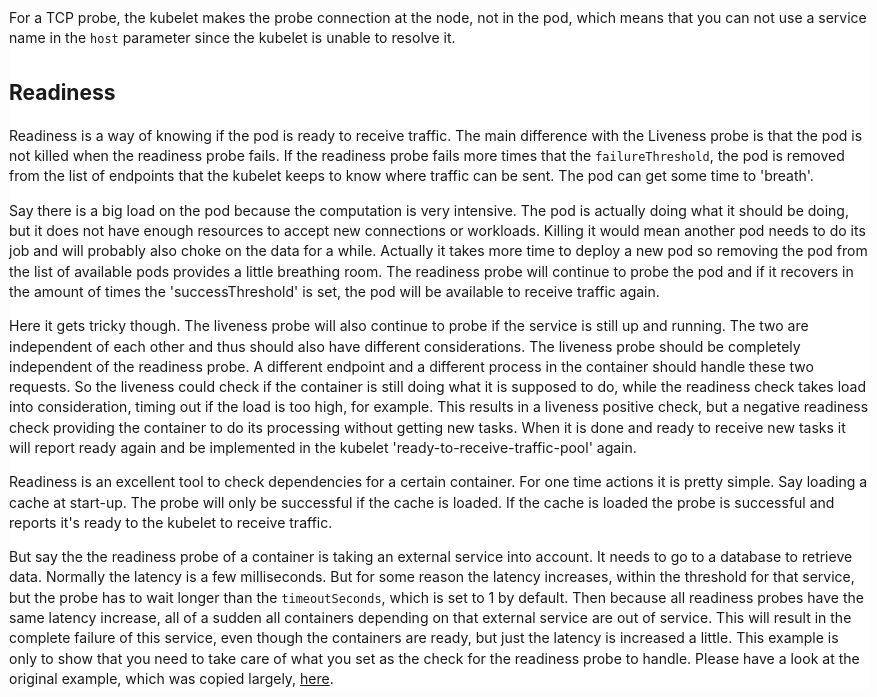 For a TCP probe, the kubelet makes the probe connection at the node, not in the
pod, which means that you can not use a service name in the `host` parameter
since the kubelet is unable to resolve it.

## Readiness

Readiness is a way of knowing if the pod is ready to receive traffic. The main
difference with the Liveness probe is that the pod is not killed when the
readiness probe fails. If the readiness probe fails more times that the
`failureThreshold`, the pod is removed from the list of endpoints that the
kubelet keeps to know where traffic can be sent. The pod can get some time to
'breath'.

Say there is a big load on the pod because the computation is very intensive.
The pod is actually doing what it should be doing, but it does not have enough
resources to accept new connections or workloads. Killing it would mean another
pod needs to do its job and will probably also choke on the data for a while.
Actually it takes more time to deploy a new pod so removing the pod from the
list of available pods provides a little breathing room. The readiness probe
will continue to probe the pod and if it recovers in the amount of times the
'successThreshold' is set, the pod will be available to receive traffic again.

Here it gets tricky though. The liveness probe will also continue to probe if
the service is still up and running. The two are independent of each other and
thus should also have different considerations. The liveness probe should be
completely independent of the readiness probe. A different endpoint and a
different process in the container should handle these two requests. So the
liveness could check if the container is still doing what it is supposed to do,
while the readiness check takes load into consideration, timing out if the load
is too high, for example. This results in a liveness positive check, but a
negative readiness check providing the container to do its processing without
getting new tasks. When it is done and ready to receive new tasks it will report
ready again and be implemented in the kubelet 'ready-to-receive-traffic-pool'
again.

Readiness is an excellent tool to check dependencies for a certain container.
For one time actions it is pretty simple. Say loading a cache at start-up. The
probe will only be successful if the cache is loaded. If the cache is loaded the
probe is successful and reports it's ready to the kubelet to receive traffic.

But say the the readiness probe of a container is taking an external service
into account. It needs to go to a database to retrieve data. Normally the
latency is a few milliseconds. But for some reason the latency increases, within
the threshold for that service, but the probe has to wait longer than the
`timeoutSeconds`, which is set to 1 by default. Then because all readiness
probes have the same latency increase, all of a sudden all containers depending
on that external service are out of service. This will result in the complete
failure of this service, even though the containers are ready, but just the
latency is increased a little. This example is only to show that you need to
take care of what you set as the check for the readiness probe to handle. Please
have a look at the original example, which was copied largely, [here](https://blog.colinbreck.com/kubernetes-liveness-and-readiness-probes-how-to-avoid-shooting-yourself-in-the-foot/).
